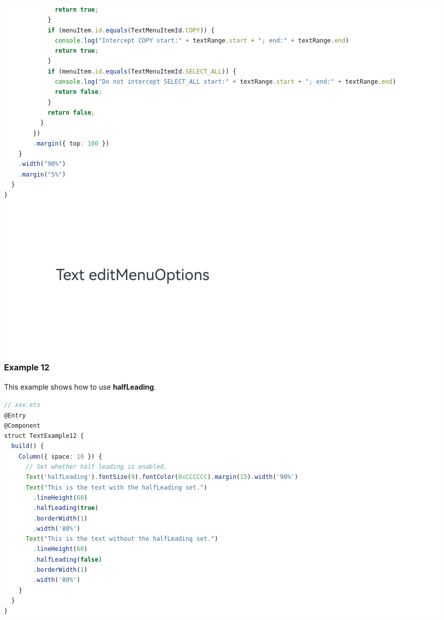 ```ts
              return true;
            }
            if (menuItem.id.equals(TextMenuItemId.COPY)) {
              console.log("Intercept COPY start:" + textRange.start + "; end:" + textRange.end)
              return true;
            }
            if (menuItem.id.equals(TextMenuItemId.SELECT_ALL)) {
              console.log("Do not intercept SELECT_ALL start:" + textRange.start + "; end:" + textRange.end)
              return false;
            }
            return false;
          }
        })
        .margin({ top: 100 })
    }
    .width("90%")
    .margin("5%")
  }
}
```

![textEditMenuOptions](figures/textEditMenuOptions.gif)

### Example 12

This example shows how to use **halfLeading**.

```ts
// xxx.ets
@Entry
@Component
struct TextExample12 {
  build() {
    Column({ space: 10 }) {
      // Set whether half leading is enabled.
      Text('halfLeading').fontSize(9).fontColor(0xCCCCCC).margin(15).width('90%')
      Text("This is the text with the halfLeading set.")
        .lineHeight(60)
        .halfLeading(true)
        .borderWidth(1)
        .width('80%')
      Text("This is the text without the halfLeading set.")
        .lineHeight(60)
        .halfLeading(false)
        .borderWidth(1)
        .width('80%')
    }
  }
}
```